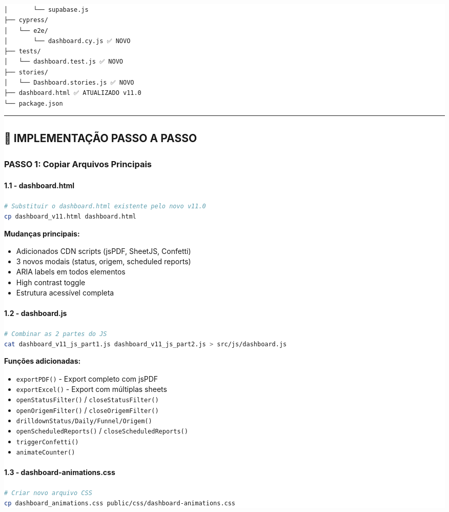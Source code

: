```
│       └── supabase.js
├── cypress/
│   └── e2e/
│       └── dashboard.cy.js ✅ NOVO
├── tests/
│   └── dashboard.test.js ✅ NOVO
├── stories/
│   └── Dashboard.stories.js ✅ NOVO
├── dashboard.html ✅ ATUALIZADO v11.0
└── package.json
```

---

## 📝 IMPLEMENTAÇÃO PASSO A PASSO

### **PASSO 1: Copiar Arquivos Principais**

#### 1.1 - dashboard.html

```bash
# Substituir o dashboard.html existente pelo novo v11.0
cp dashboard_v11.html dashboard.html
```

**Mudanças principais:**
- Adicionados CDN scripts (jsPDF, SheetJS, Confetti)
- 3 novos modais (status, origem, scheduled reports)
- ARIA labels em todos elementos
- High contrast toggle
- Estrutura acessível completa

#### 1.2 - dashboard.js

```bash
# Combinar as 2 partes do JS
cat dashboard_v11_js_part1.js dashboard_v11_js_part2.js > src/js/dashboard.js
```

**Funções adicionadas:**
- `exportPDF()` - Export completo com jsPDF
- `exportExcel()` - Export com múltiplas sheets
- `openStatusFilter()` / `closeStatusFilter()`
- `openOrigemFilter()` / `closeOrigemFilter()`
- `drilldownStatus/Daily/Funnel/Origem()`
- `openScheduledReports()` / `closeScheduledReports()`
- `triggerConfetti()`
- `animateCounter()`

#### 1.3 - dashboard-animations.css

```bash
# Criar novo arquivo CSS
cp dashboard_animations.css public/css/dashboard-animations.css
```
